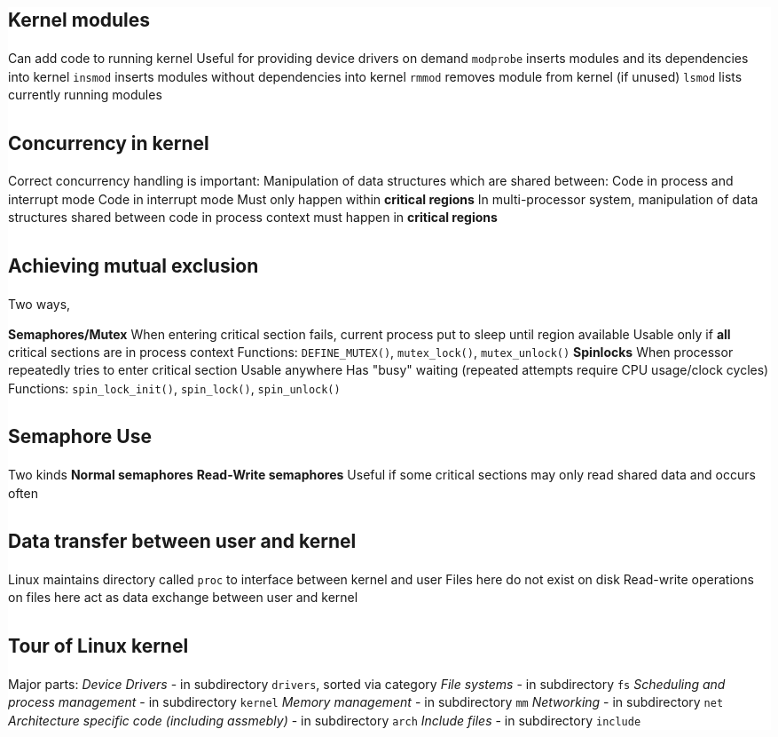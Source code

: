 ## Kernel modules

Can add code to running kernel
Useful for providing device drivers on demand
`modprobe` inserts modules and its dependencies into kernel
`insmod` inserts modules without dependencies into kernel
`rmmod` removes module from kernel (if unused)
`lsmod` lists currently running modules

## Concurrency in kernel

Correct concurrency handling is important:
	Manipulation of data structures which are shared between:
		Code in process and interrupt mode
		Code in interrupt mode 
Must only happen within **critical regions**
In multi-processor system, manipulation of data structures shared between code in process context must happen in **critical regions**


## Achieving mutual exclusion

Two ways, 

**Semaphores/Mutex**
	When entering critical section fails, current process put to sleep until region available
		Usable only if **all** critical sections are in process context
	Functions: `DEFINE_MUTEX()`, `mutex_lock()`, `mutex_unlock()`
**Spinlocks**
	When processor repeatedly tries to enter critical section
	Usable anywhere
	Has "busy" waiting (repeated attempts require CPU usage/clock cycles)
	Functions: `spin_lock_init()`, `spin_lock()`, `spin_unlock()`

## Semaphore Use

Two kinds
**Normal semaphores**
**Read-Write semaphores**
	Useful if some critical sections may only read shared data and occurs often

## Data transfer between user and kernel

Linux maintains directory called `proc` to interface between kernel and user
Files here do not exist on disk
Read-write operations on files here act as data exchange between user and kernel

## Tour of Linux kernel
Major parts:
	_Device Drivers_ - in subdirectory `drivers`, sorted via category
	_File systems_ - in subdirectory `fs`
	_Scheduling and process management_ - in subdirectory `kernel`
	_Memory management_ - in subdirectory `mm`
	_Networking_ - in subdirectory `net`
	_Architecture specific code (including assmebly)_ - in subdirectory `arch`
	_Include files_ - in subdirectory `include` 
